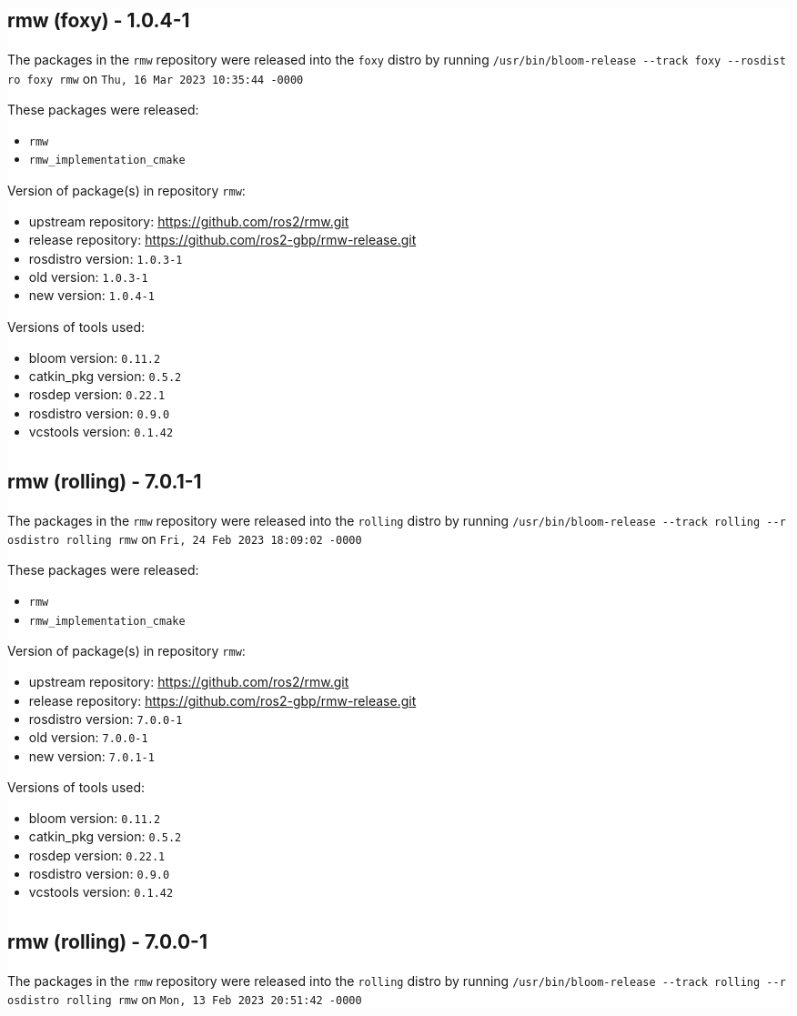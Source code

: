 
## rmw (foxy) - 1.0.4-1

The packages in the `rmw` repository were released into the `foxy` distro by running `/usr/bin/bloom-release --track foxy --rosdistro foxy rmw` on `Thu, 16 Mar 2023 10:35:44 -0000`

These packages were released:
- `rmw`
- `rmw_implementation_cmake`

Version of package(s) in repository `rmw`:

- upstream repository: https://github.com/ros2/rmw.git
- release repository: https://github.com/ros2-gbp/rmw-release.git
- rosdistro version: `1.0.3-1`
- old version: `1.0.3-1`
- new version: `1.0.4-1`

Versions of tools used:

- bloom version: `0.11.2`
- catkin_pkg version: `0.5.2`
- rosdep version: `0.22.1`
- rosdistro version: `0.9.0`
- vcstools version: `0.1.42`


## rmw (rolling) - 7.0.1-1

The packages in the `rmw` repository were released into the `rolling` distro by running `/usr/bin/bloom-release --track rolling --rosdistro rolling rmw` on `Fri, 24 Feb 2023 18:09:02 -0000`

These packages were released:
- `rmw`
- `rmw_implementation_cmake`

Version of package(s) in repository `rmw`:

- upstream repository: https://github.com/ros2/rmw.git
- release repository: https://github.com/ros2-gbp/rmw-release.git
- rosdistro version: `7.0.0-1`
- old version: `7.0.0-1`
- new version: `7.0.1-1`

Versions of tools used:

- bloom version: `0.11.2`
- catkin_pkg version: `0.5.2`
- rosdep version: `0.22.1`
- rosdistro version: `0.9.0`
- vcstools version: `0.1.42`


## rmw (rolling) - 7.0.0-1

The packages in the `rmw` repository were released into the `rolling` distro by running `/usr/bin/bloom-release --track rolling --rosdistro rolling rmw` on `Mon, 13 Feb 2023 20:51:42 -0000`
